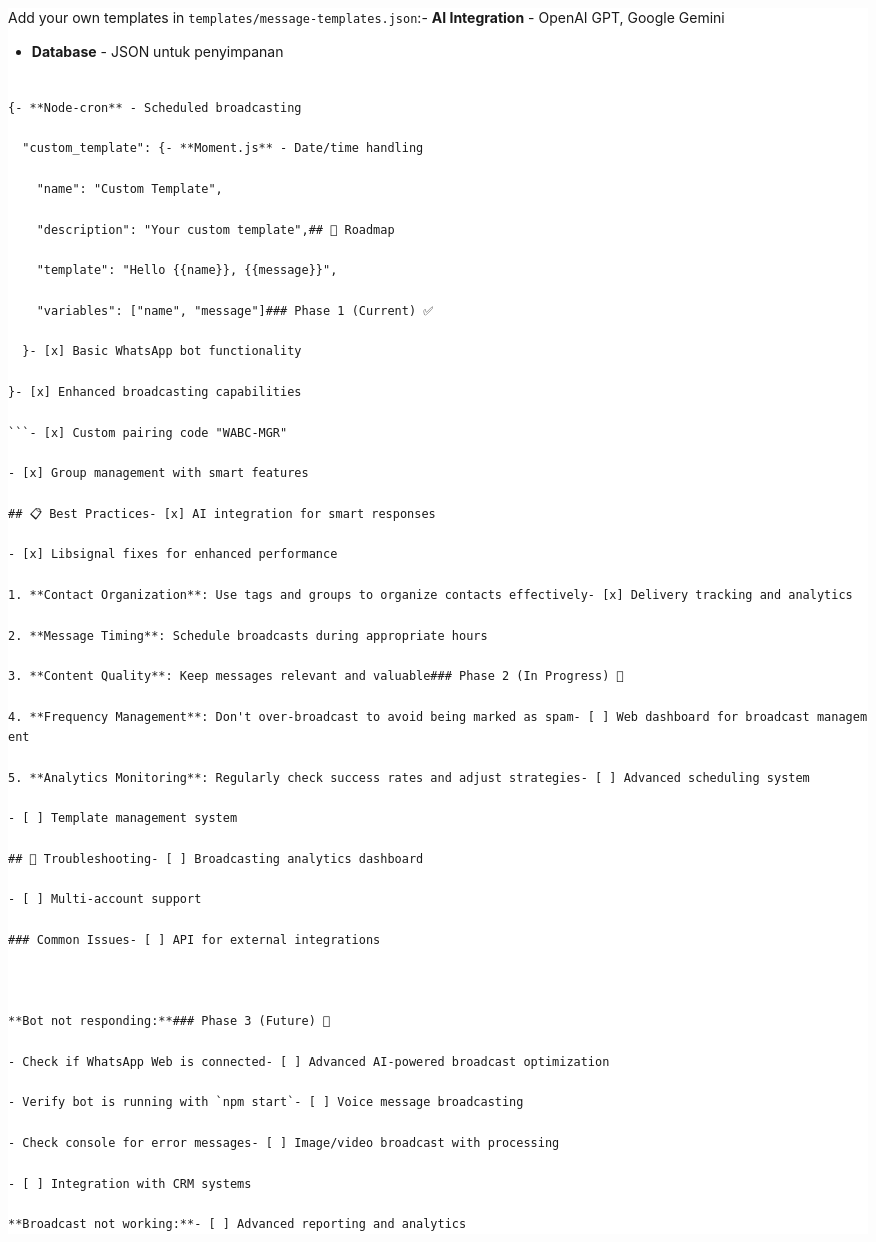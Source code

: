 Add your own templates in `templates/message-templates.json`:- **AI Integration** - OpenAI GPT, Google Gemini

- **Database** - JSON untuk penyimpanan

```json- **Pino Logger** - Enhanced logging dengan pino-pretty

{- **Node-cron** - Scheduled broadcasting

  "custom_template": {- **Moment.js** - Date/time handling

    "name": "Custom Template",

    "description": "Your custom template",## 🎯 Roadmap

    "template": "Hello {{name}}, {{message}}",

    "variables": ["name", "message"]### Phase 1 (Current) ✅

  }- [x] Basic WhatsApp bot functionality

}- [x] Enhanced broadcasting capabilities

```- [x] Custom pairing code "WABC-MGR"

- [x] Group management with smart features

## 📋 Best Practices- [x] AI integration for smart responses

- [x] Libsignal fixes for enhanced performance

1. **Contact Organization**: Use tags and groups to organize contacts effectively- [x] Delivery tracking and analytics

2. **Message Timing**: Schedule broadcasts during appropriate hours

3. **Content Quality**: Keep messages relevant and valuable### Phase 2 (In Progress) 🚧

4. **Frequency Management**: Don't over-broadcast to avoid being marked as spam- [ ] Web dashboard for broadcast management

5. **Analytics Monitoring**: Regularly check success rates and adjust strategies- [ ] Advanced scheduling system

- [ ] Template management system

## 🔧 Troubleshooting- [ ] Broadcasting analytics dashboard

- [ ] Multi-account support

### Common Issues- [ ] API for external integrations



**Bot not responding:**### Phase 3 (Future) 🔮

- Check if WhatsApp Web is connected- [ ] Advanced AI-powered broadcast optimization

- Verify bot is running with `npm start`- [ ] Voice message broadcasting

- Check console for error messages- [ ] Image/video broadcast with processing

- [ ] Integration with CRM systems

**Broadcast not working:**- [ ] Advanced reporting and analytics
```
